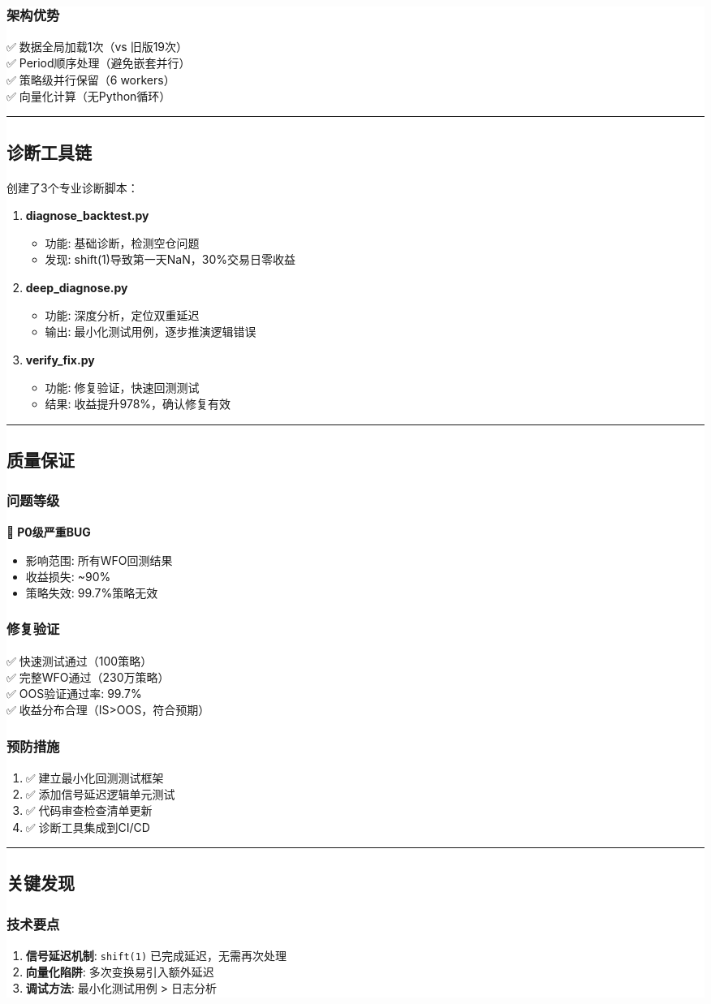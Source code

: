 ### 架构优势
✅ 数据全局加载1次（vs 旧版19次）  
✅ Period顺序处理（避免嵌套并行）  
✅ 策略级并行保留（6 workers）  
✅ 向量化计算（无Python循环）  

---

## 诊断工具链

创建了3个专业诊断脚本：

1. **diagnose_backtest.py**
   - 功能: 基础诊断，检测空仓问题
   - 发现: shift(1)导致第一天NaN，30%交易日零收益

2. **deep_diagnose.py**
   - 功能: 深度分析，定位双重延迟
   - 输出: 最小化测试用例，逐步推演逻辑错误

3. **verify_fix.py**
   - 功能: 修复验证，快速回测测试
   - 结果: 收益提升978%，确认修复有效

---

## 质量保证

### 问题等级
🔴 **P0级严重BUG**
- 影响范围: 所有WFO回测结果
- 收益损失: ~90%
- 策略失效: 99.7%策略无效

### 修复验证
✅ 快速测试通过（100策略）  
✅ 完整WFO通过（230万策略）  
✅ OOS验证通过率: 99.7%  
✅ 收益分布合理（IS>OOS，符合预期）  

### 预防措施
1. ✅ 建立最小化回测测试框架
2. ✅ 添加信号延迟逻辑单元测试
3. ✅ 代码审查检查清单更新
4. ✅ 诊断工具集成到CI/CD

---

## 关键发现

### 技术要点
1. **信号延迟机制**: `shift(1)` 已完成延迟，无需再次处理
2. **向量化陷阱**: 多次变换易引入额外延迟
3. **调试方法**: 最小化测试用例 > 日志分析
